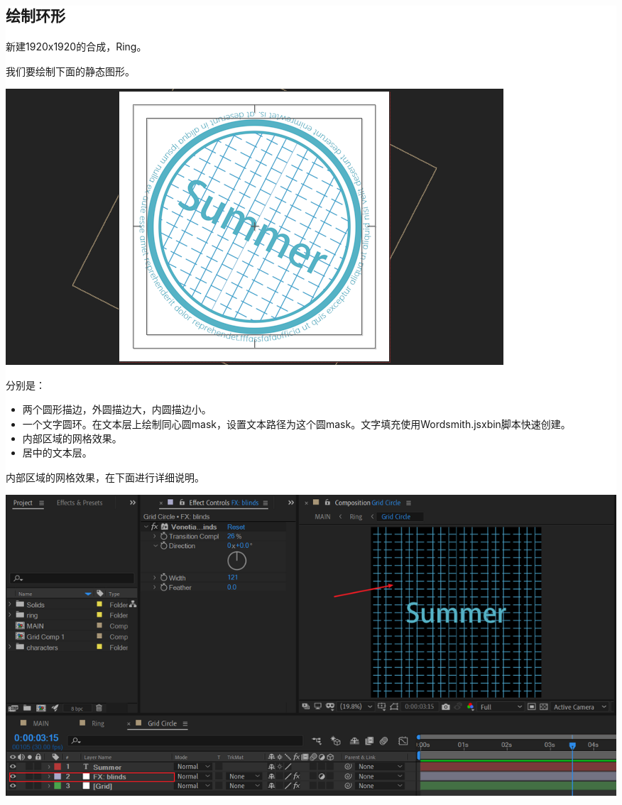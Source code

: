 

## 绘制环形

新建1920x1920的合成，Ring。

我们要绘制下面的静态图形。

![image-20220530213314130](assets/image-20220530213314130.png)

分别是：

- 两个圆形描边，外圆描边大，内圆描边小。
- 一个文字圆环。在文本层上绘制同心圆mask，设置文本路径为这个圆mask。文字填充使用Wordsmith.jsxbin脚本快速创建。
- 内部区域的网格效果。
- 居中的文本层。

内部区域的网格效果，在下面进行详细说明。

![image-20220530213823178](assets/image-20220530213823178.png)
